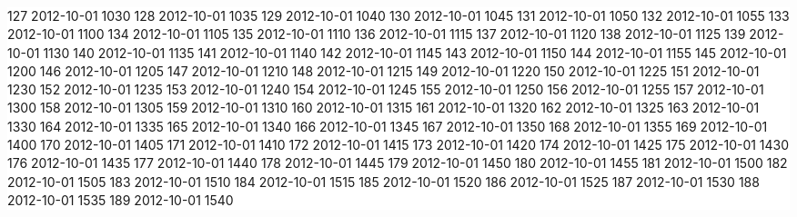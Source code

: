   <tr> <td align="right"> 127 </td> <td> 2012-10-01 </td> <td align="right"> 1030 </td> </tr>
  <tr> <td align="right"> 128 </td> <td> 2012-10-01 </td> <td align="right"> 1035 </td> </tr>
  <tr> <td align="right"> 129 </td> <td> 2012-10-01 </td> <td align="right"> 1040 </td> </tr>
  <tr> <td align="right"> 130 </td> <td> 2012-10-01 </td> <td align="right"> 1045 </td> </tr>
  <tr> <td align="right"> 131 </td> <td> 2012-10-01 </td> <td align="right"> 1050 </td> </tr>
  <tr> <td align="right"> 132 </td> <td> 2012-10-01 </td> <td align="right"> 1055 </td> </tr>
  <tr> <td align="right"> 133 </td> <td> 2012-10-01 </td> <td align="right"> 1100 </td> </tr>
  <tr> <td align="right"> 134 </td> <td> 2012-10-01 </td> <td align="right"> 1105 </td> </tr>
  <tr> <td align="right"> 135 </td> <td> 2012-10-01 </td> <td align="right"> 1110 </td> </tr>
  <tr> <td align="right"> 136 </td> <td> 2012-10-01 </td> <td align="right"> 1115 </td> </tr>
  <tr> <td align="right"> 137 </td> <td> 2012-10-01 </td> <td align="right"> 1120 </td> </tr>
  <tr> <td align="right"> 138 </td> <td> 2012-10-01 </td> <td align="right"> 1125 </td> </tr>
  <tr> <td align="right"> 139 </td> <td> 2012-10-01 </td> <td align="right"> 1130 </td> </tr>
  <tr> <td align="right"> 140 </td> <td> 2012-10-01 </td> <td align="right"> 1135 </td> </tr>
  <tr> <td align="right"> 141 </td> <td> 2012-10-01 </td> <td align="right"> 1140 </td> </tr>
  <tr> <td align="right"> 142 </td> <td> 2012-10-01 </td> <td align="right"> 1145 </td> </tr>
  <tr> <td align="right"> 143 </td> <td> 2012-10-01 </td> <td align="right"> 1150 </td> </tr>
  <tr> <td align="right"> 144 </td> <td> 2012-10-01 </td> <td align="right"> 1155 </td> </tr>
  <tr> <td align="right"> 145 </td> <td> 2012-10-01 </td> <td align="right"> 1200 </td> </tr>
  <tr> <td align="right"> 146 </td> <td> 2012-10-01 </td> <td align="right"> 1205 </td> </tr>
  <tr> <td align="right"> 147 </td> <td> 2012-10-01 </td> <td align="right"> 1210 </td> </tr>
  <tr> <td align="right"> 148 </td> <td> 2012-10-01 </td> <td align="right"> 1215 </td> </tr>
  <tr> <td align="right"> 149 </td> <td> 2012-10-01 </td> <td align="right"> 1220 </td> </tr>
  <tr> <td align="right"> 150 </td> <td> 2012-10-01 </td> <td align="right"> 1225 </td> </tr>
  <tr> <td align="right"> 151 </td> <td> 2012-10-01 </td> <td align="right"> 1230 </td> </tr>
  <tr> <td align="right"> 152 </td> <td> 2012-10-01 </td> <td align="right"> 1235 </td> </tr>
  <tr> <td align="right"> 153 </td> <td> 2012-10-01 </td> <td align="right"> 1240 </td> </tr>
  <tr> <td align="right"> 154 </td> <td> 2012-10-01 </td> <td align="right"> 1245 </td> </tr>
  <tr> <td align="right"> 155 </td> <td> 2012-10-01 </td> <td align="right"> 1250 </td> </tr>
  <tr> <td align="right"> 156 </td> <td> 2012-10-01 </td> <td align="right"> 1255 </td> </tr>
  <tr> <td align="right"> 157 </td> <td> 2012-10-01 </td> <td align="right"> 1300 </td> </tr>
  <tr> <td align="right"> 158 </td> <td> 2012-10-01 </td> <td align="right"> 1305 </td> </tr>
  <tr> <td align="right"> 159 </td> <td> 2012-10-01 </td> <td align="right"> 1310 </td> </tr>
  <tr> <td align="right"> 160 </td> <td> 2012-10-01 </td> <td align="right"> 1315 </td> </tr>
  <tr> <td align="right"> 161 </td> <td> 2012-10-01 </td> <td align="right"> 1320 </td> </tr>
  <tr> <td align="right"> 162 </td> <td> 2012-10-01 </td> <td align="right"> 1325 </td> </tr>
  <tr> <td align="right"> 163 </td> <td> 2012-10-01 </td> <td align="right"> 1330 </td> </tr>
  <tr> <td align="right"> 164 </td> <td> 2012-10-01 </td> <td align="right"> 1335 </td> </tr>
  <tr> <td align="right"> 165 </td> <td> 2012-10-01 </td> <td align="right"> 1340 </td> </tr>
  <tr> <td align="right"> 166 </td> <td> 2012-10-01 </td> <td align="right"> 1345 </td> </tr>
  <tr> <td align="right"> 167 </td> <td> 2012-10-01 </td> <td align="right"> 1350 </td> </tr>
  <tr> <td align="right"> 168 </td> <td> 2012-10-01 </td> <td align="right"> 1355 </td> </tr>
  <tr> <td align="right"> 169 </td> <td> 2012-10-01 </td> <td align="right"> 1400 </td> </tr>
  <tr> <td align="right"> 170 </td> <td> 2012-10-01 </td> <td align="right"> 1405 </td> </tr>
  <tr> <td align="right"> 171 </td> <td> 2012-10-01 </td> <td align="right"> 1410 </td> </tr>
  <tr> <td align="right"> 172 </td> <td> 2012-10-01 </td> <td align="right"> 1415 </td> </tr>
  <tr> <td align="right"> 173 </td> <td> 2012-10-01 </td> <td align="right"> 1420 </td> </tr>
  <tr> <td align="right"> 174 </td> <td> 2012-10-01 </td> <td align="right"> 1425 </td> </tr>
  <tr> <td align="right"> 175 </td> <td> 2012-10-01 </td> <td align="right"> 1430 </td> </tr>
  <tr> <td align="right"> 176 </td> <td> 2012-10-01 </td> <td align="right"> 1435 </td> </tr>
  <tr> <td align="right"> 177 </td> <td> 2012-10-01 </td> <td align="right"> 1440 </td> </tr>
  <tr> <td align="right"> 178 </td> <td> 2012-10-01 </td> <td align="right"> 1445 </td> </tr>
  <tr> <td align="right"> 179 </td> <td> 2012-10-01 </td> <td align="right"> 1450 </td> </tr>
  <tr> <td align="right"> 180 </td> <td> 2012-10-01 </td> <td align="right"> 1455 </td> </tr>
  <tr> <td align="right"> 181 </td> <td> 2012-10-01 </td> <td align="right"> 1500 </td> </tr>
  <tr> <td align="right"> 182 </td> <td> 2012-10-01 </td> <td align="right"> 1505 </td> </tr>
  <tr> <td align="right"> 183 </td> <td> 2012-10-01 </td> <td align="right"> 1510 </td> </tr>
  <tr> <td align="right"> 184 </td> <td> 2012-10-01 </td> <td align="right"> 1515 </td> </tr>
  <tr> <td align="right"> 185 </td> <td> 2012-10-01 </td> <td align="right"> 1520 </td> </tr>
  <tr> <td align="right"> 186 </td> <td> 2012-10-01 </td> <td align="right"> 1525 </td> </tr>
  <tr> <td align="right"> 187 </td> <td> 2012-10-01 </td> <td align="right"> 1530 </td> </tr>
  <tr> <td align="right"> 188 </td> <td> 2012-10-01 </td> <td align="right"> 1535 </td> </tr>
  <tr> <td align="right"> 189 </td> <td> 2012-10-01 </td> <td align="right"> 1540 </td> </tr>